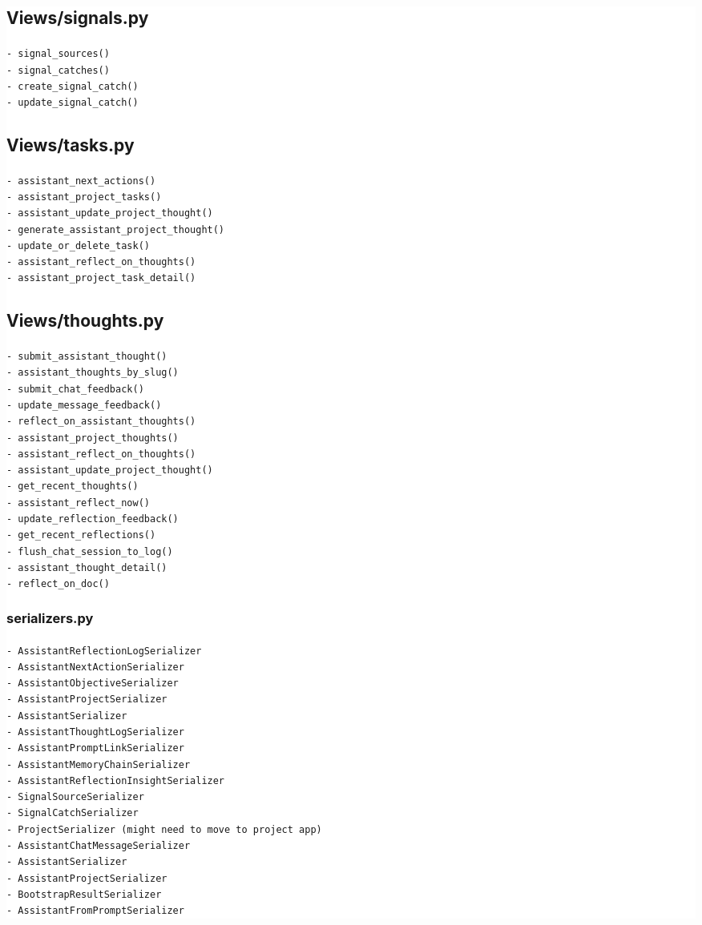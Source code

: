 ## Views/signals.py

    - signal_sources()
    - signal_catches()
    - create_signal_catch()
    - update_signal_catch()

## Views/tasks.py

    - assistant_next_actions()
    - assistant_project_tasks()
    - assistant_update_project_thought()
    - generate_assistant_project_thought()
    - update_or_delete_task()
    - assistant_reflect_on_thoughts()
    - assistant_project_task_detail()

## Views/thoughts.py

    - submit_assistant_thought()
    - assistant_thoughts_by_slug()
    - submit_chat_feedback()
    - update_message_feedback()
    - reflect_on_assistant_thoughts()
    - assistant_project_thoughts()
    - assistant_reflect_on_thoughts()
    - assistant_update_project_thought()
    - get_recent_thoughts()
    - assistant_reflect_now()
    - update_reflection_feedback()
    - get_recent_reflections()
    - flush_chat_session_to_log()
    - assistant_thought_detail()
    - reflect_on_doc()

### serializers.py

    - AssistantReflectionLogSerializer
    - AssistantNextActionSerializer
    - AssistantObjectiveSerializer
    - AssistantProjectSerializer
    - AssistantSerializer
    - AssistantThoughtLogSerializer
    - AssistantPromptLinkSerializer
    - AssistantMemoryChainSerializer
    - AssistantReflectionInsightSerializer
    - SignalSourceSerializer
    - SignalCatchSerializer
    - ProjectSerializer (might need to move to project app)
    - AssistantChatMessageSerializer
    - AssistantSerializer
    - AssistantProjectSerializer
    - BootstrapResultSerializer
    - AssistantFromPromptSerializer
